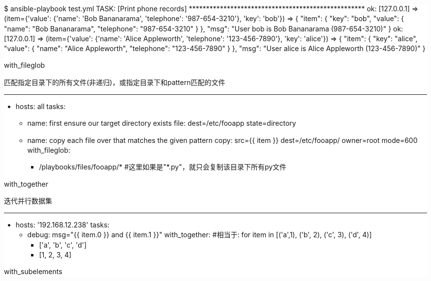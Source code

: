 $ ansible-playbook test.yml 
TASK: [Print phone records] ***************************************************
ok: [127.0.0.1] => (item={'value': {'name': 'Bob Bananarama', 'telephone': '987-654-3210'}, 'key': 'bob'}) => {
    "item": {
        "key": "bob",
        "value": {
            "name": "Bob Bananarama",
            "telephone": "987-654-3210"
        }
    },
    "msg": "User bob is Bob Bananarama (987-654-3210)"
}
ok: [127.0.0.1] => (item={'value': {'name': 'Alice Appleworth', 'telephone': '123-456-7890'}, 'key': 'alice'}) => {
    "item": {
        "key": "alice",
        "value": {
            "name": "Alice Appleworth",
            "telephone": "123-456-7890"
        }
    },
    "msg": "User alice is Alice Appleworth (123-456-7890)"
}


with_fileglob

匹配指定目录下的所有文件(非递归)，或指定目录下和pattern匹配的文件

---
- hosts: all
  tasks:
    - name: first ensure our target directory exists
      file: dest=/etc/fooapp state=directory

    - name: copy each file over that matches the given pattern
      copy: src={{ item }} dest=/etc/fooapp/ owner=root mode=600
      with_fileglob:
        - /playbooks/files/fooapp/*          #这里如果是"*.py"，就只会复制该目录下所有py文件


with_together

迭代并行数据集

---
- hosts: '192.168.12.238'
  tasks:
  - debug: msg="{{ item.0 }} and {{ item.1 }}"
    with_together:          #相当于: for item in [('a',1), ('b', 2), ('c', 3), ('d', 4)]
      - ['a', 'b', 'c', 'd']
      - [1, 2, 3, 4]


with_subelements
